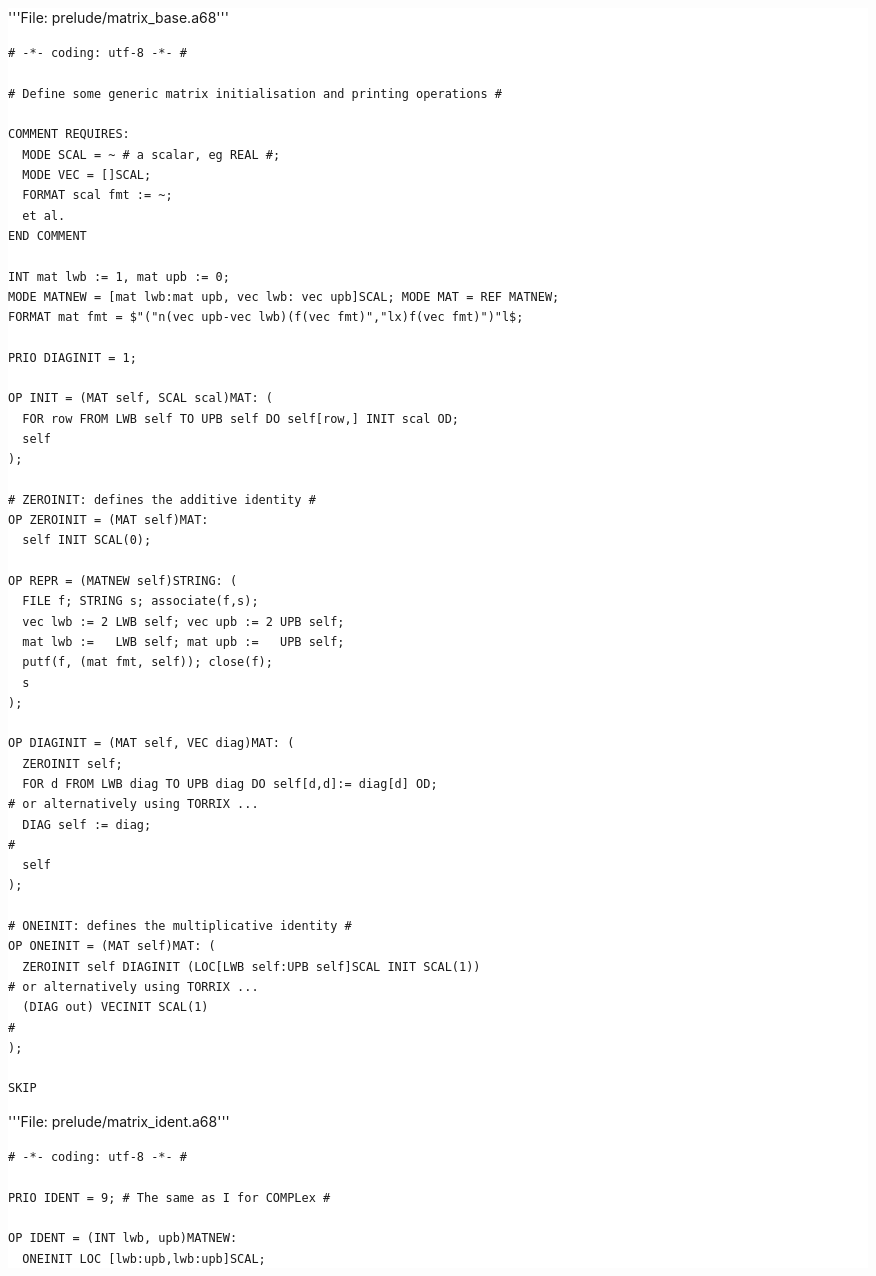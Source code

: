 ```algol68
```
'''File: prelude/matrix_base.a68'''
```algol68
# -*- coding: utf-8 -*- #

# Define some generic matrix initialisation and printing operations #

COMMENT REQUIRES:
  MODE SCAL = ~ # a scalar, eg REAL #;
  MODE VEC = []SCAL;
  FORMAT scal fmt := ~;
  et al.
END COMMENT

INT mat lwb := 1, mat upb := 0;
MODE MATNEW = [mat lwb:mat upb, vec lwb: vec upb]SCAL; MODE MAT = REF MATNEW;
FORMAT mat fmt = $"("n(vec upb-vec lwb)(f(vec fmt)","lx)f(vec fmt)")"l$;

PRIO DIAGINIT = 1;

OP INIT = (MAT self, SCAL scal)MAT: (
  FOR row FROM LWB self TO UPB self DO self[row,] INIT scal OD;
  self
);

# ZEROINIT: defines the additive identity #
OP ZEROINIT = (MAT self)MAT:
  self INIT SCAL(0);

OP REPR = (MATNEW self)STRING: (
  FILE f; STRING s; associate(f,s);
  vec lwb := 2 LWB self; vec upb := 2 UPB self;
  mat lwb :=   LWB self; mat upb :=   UPB self;
  putf(f, (mat fmt, self)); close(f);
  s
);

OP DIAGINIT = (MAT self, VEC diag)MAT: (
  ZEROINIT self;
  FOR d FROM LWB diag TO UPB diag DO self[d,d]:= diag[d] OD;
# or alternatively using TORRIX ...
  DIAG self := diag;
#
  self
);

# ONEINIT: defines the multiplicative identity #
OP ONEINIT = (MAT self)MAT: (
  ZEROINIT self DIAGINIT (LOC[LWB self:UPB self]SCAL INIT SCAL(1))
# or alternatively using TORRIX ...
  (DIAG out) VECINIT SCAL(1)
#
);

SKIP
```
'''File: prelude/matrix_ident.a68'''
```algol68
# -*- coding: utf-8 -*- #

PRIO IDENT = 9; # The same as I for COMPLex #

OP IDENT = (INT lwb, upb)MATNEW:
  ONEINIT LOC [lwb:upb,lwb:upb]SCAL;
```